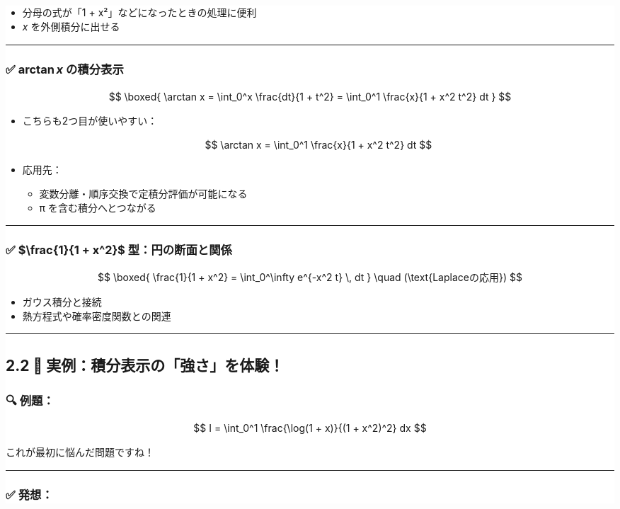   * 分母の式が「1 + x²」などになったときの処理に便利
  * $x$ を外側積分に出せる

---

### ✅ $\arctan x$ の積分表示

$$
\boxed{
\arctan x = \int_0^x \frac{dt}{1 + t^2}
= \int_0^1 \frac{x}{1 + x^2 t^2} dt
}
$$

* こちらも2つ目が使いやすい：

  $$
  \arctan x = \int_0^1 \frac{x}{1 + x^2 t^2} dt
  $$
* 応用先：

  * 変数分離・順序交換で定積分評価が可能になる
  * π を含む積分へとつながる

---

### ✅ $\frac{1}{1 + x^2}$ 型：円の断面と関係

$$
\boxed{
\frac{1}{1 + x^2} = \int_0^\infty e^{-x^2 t} \, dt
}
\quad (\text{Laplaceの応用})
$$

* ガウス積分と接続
* 熱方程式や確率密度関数との関連

---

## 2.2 📐 実例：積分表示の「強さ」を体験！

### 🔍 例題：

$$
I = \int_0^1 \frac{\log(1 + x)}{(1 + x^2)^2} dx
$$

これが最初に悩んだ問題ですね！

---

### ✅ 発想：
